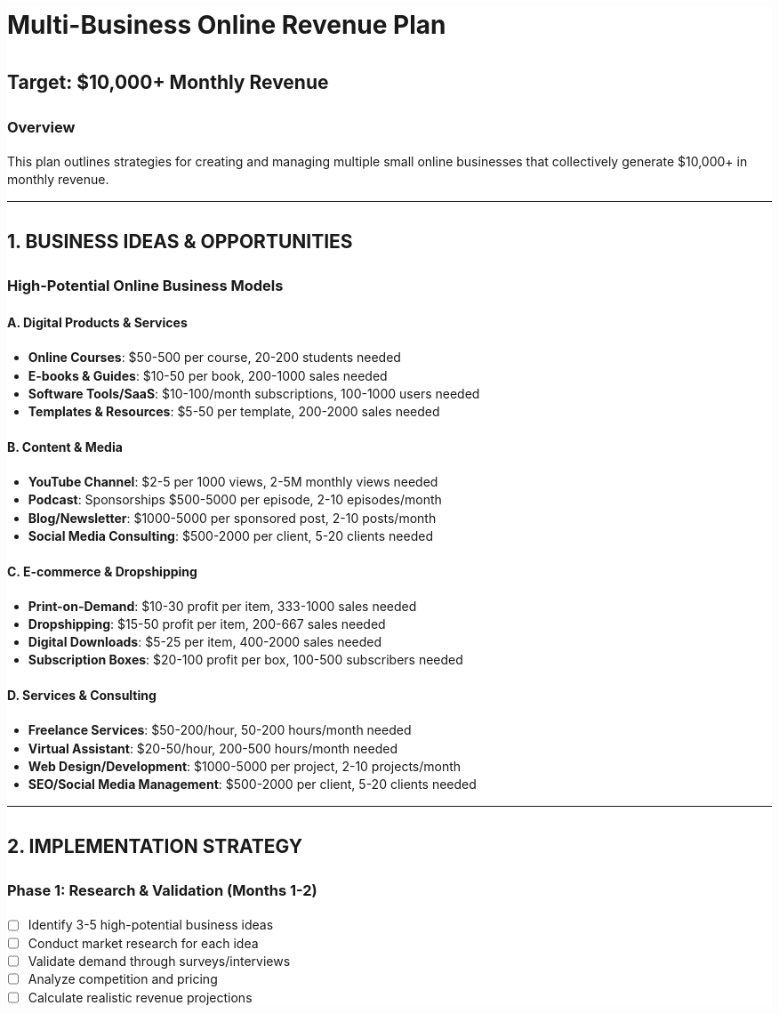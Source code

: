 # Multi-Business Online Revenue Plan
## Target: $10,000+ Monthly Revenue

### Overview
This plan outlines strategies for creating and managing multiple small online businesses that collectively generate $10,000+ in monthly revenue.

---

## 1. BUSINESS IDEAS & OPPORTUNITIES

### High-Potential Online Business Models

#### A. Digital Products & Services
- **Online Courses**: $50-500 per course, 20-200 students needed
- **E-books & Guides**: $10-50 per book, 200-1000 sales needed
- **Software Tools/SaaS**: $10-100/month subscriptions, 100-1000 users needed
- **Templates & Resources**: $5-50 per template, 200-2000 sales needed

#### B. Content & Media
- **YouTube Channel**: $2-5 per 1000 views, 2-5M monthly views needed
- **Podcast**: Sponsorships $500-5000 per episode, 2-10 episodes/month
- **Blog/Newsletter**: $1000-5000 per sponsored post, 2-10 posts/month
- **Social Media Consulting**: $500-2000 per client, 5-20 clients needed

#### C. E-commerce & Dropshipping
- **Print-on-Demand**: $10-30 profit per item, 333-1000 sales needed
- **Dropshipping**: $15-50 profit per item, 200-667 sales needed
- **Digital Downloads**: $5-25 per item, 400-2000 sales needed
- **Subscription Boxes**: $20-100 profit per box, 100-500 subscribers needed

#### D. Services & Consulting
- **Freelance Services**: $50-200/hour, 50-200 hours/month needed
- **Virtual Assistant**: $20-50/hour, 200-500 hours/month needed
- **Web Design/Development**: $1000-5000 per project, 2-10 projects/month
- **SEO/Social Media Management**: $500-2000 per client, 5-20 clients needed

---

## 2. IMPLEMENTATION STRATEGY

### Phase 1: Research & Validation (Months 1-2)
- [ ] Identify 3-5 high-potential business ideas
- [ ] Conduct market research for each idea
- [ ] Validate demand through surveys/interviews
- [ ] Analyze competition and pricing
- [ ] Calculate realistic revenue projections
